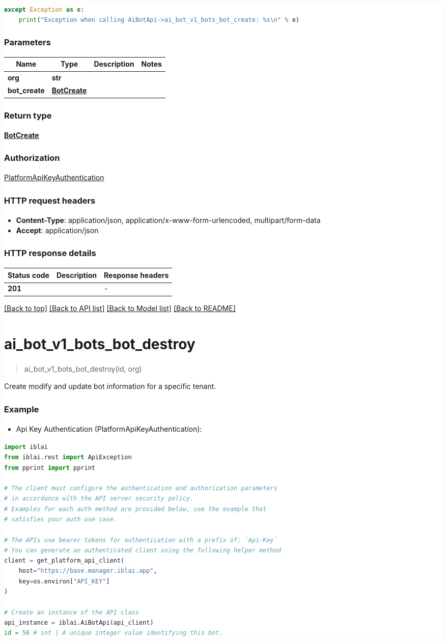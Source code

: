 ```python
except Exception as e:
    print("Exception when calling AiBotApi->ai_bot_v1_bots_bot_create: %s\n" % e)
```



### Parameters


Name | Type | Description  | Notes
------------- | ------------- | ------------- | -------------
 **org** | **str**|  | 
 **bot_create** | [**BotCreate**](BotCreate.md)|  | 

### Return type

[**BotCreate**](BotCreate.md)

### Authorization

[PlatformApiKeyAuthentication](../README.md#PlatformApiKeyAuthentication)

### HTTP request headers

 - **Content-Type**: application/json, application/x-www-form-urlencoded, multipart/form-data
 - **Accept**: application/json

### HTTP response details

| Status code | Description | Response headers |
|-------------|-------------|------------------|
**201** |  |  -  |

[[Back to top]](#) [[Back to API list]](../README.md#documentation-for-api-endpoints) [[Back to Model list]](../README.md#documentation-for-models) [[Back to README]](../README.md)

# **ai_bot_v1_bots_bot_destroy**
> ai_bot_v1_bots_bot_destroy(id, org)



Create modify and update bot information for a specific tenant.

### Example

* Api Key Authentication (PlatformApiKeyAuthentication):

```python
import iblai
from iblai.rest import ApiException
from pprint import pprint

# The client must configure the authentication and authorization parameters
# in accordance with the API server security policy.
# Examples for each auth method are provided below, use the example that
# satisfies your auth use case.

# The APIs use bearer tokens for authentication with a prefix of: `Api-Key`
# You can generate an authenticated client using the following helper method
client = get_platform_api_client(
    host="https://base.manager.iblai.app", 
    key=os.environ["API_KEY"]
)

# Create an instance of the API class
api_instance = iblai.AiBotApi(api_client)
id = 56 # int | A unique integer value identifying this bot.
```